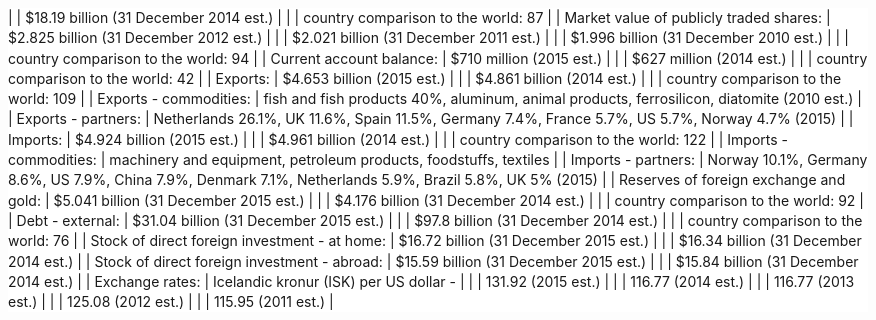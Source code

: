 | | $18.19 billion (31 December 2014 est.) |
| | country comparison to the world: 87 |
| Market value of publicly traded shares: | $2.825 billion (31 December 2012 est.) |
| | $2.021 billion (31 December 2011 est.) |
| | $1.996 billion (31 December 2010 est.) |
| | country comparison to the world: 94 |
| Current account balance: | $710 million (2015 est.) |
| | $627 million (2014 est.) |
| | country comparison to the world: 42 |
| Exports: | $4.653 billion (2015 est.) |
| | $4.861 billion (2014 est.) |
| | country comparison to the world: 109 |
| Exports - commodities: | fish and fish products 40%, aluminum, animal products, ferrosilicon, diatomite (2010 est.) |
| Exports - partners: | Netherlands 26.1%, UK 11.6%, Spain 11.5%, Germany 7.4%, France 5.7%, US 5.7%, Norway 4.7% (2015) |
| Imports: | $4.924 billion (2015 est.) |
| | $4.961 billion (2014 est.) |
| | country comparison to the world: 122 |
| Imports - commodities: | machinery and equipment, petroleum products, foodstuffs, textiles |
| Imports - partners: | Norway 10.1%, Germany 8.6%, US 7.9%, China 7.9%, Denmark 7.1%, Netherlands 5.9%, Brazil 5.8%, UK 5% (2015) |
| Reserves of foreign exchange and gold: | $5.041 billion (31 December 2015 est.) |
| | $4.176 billion (31 December 2014 est.) |
| | country comparison to the world: 92 |
| Debt - external: | $31.04 billion (31 December 2015 est.) |
| | $97.8 billion (31 December 2014 est.) |
| | country comparison to the world: 76 |
| Stock of direct foreign investment - at home: | $16.72 billion (31 December 2015 est.) |
| | $16.34 billion (31 December 2014 est.) |
| Stock of direct foreign investment - abroad: | $15.59 billion (31 December 2015 est.) |
| | $15.84 billion (31 December 2014 est.) |
| Exchange rates: | Icelandic kronur (ISK) per US dollar - |
| | 131.92 (2015 est.) |
| | 116.77 (2014 est.) |
| | 116.77 (2013 est.) |
| | 125.08 (2012 est.) |
| | 115.95 (2011 est.) |
